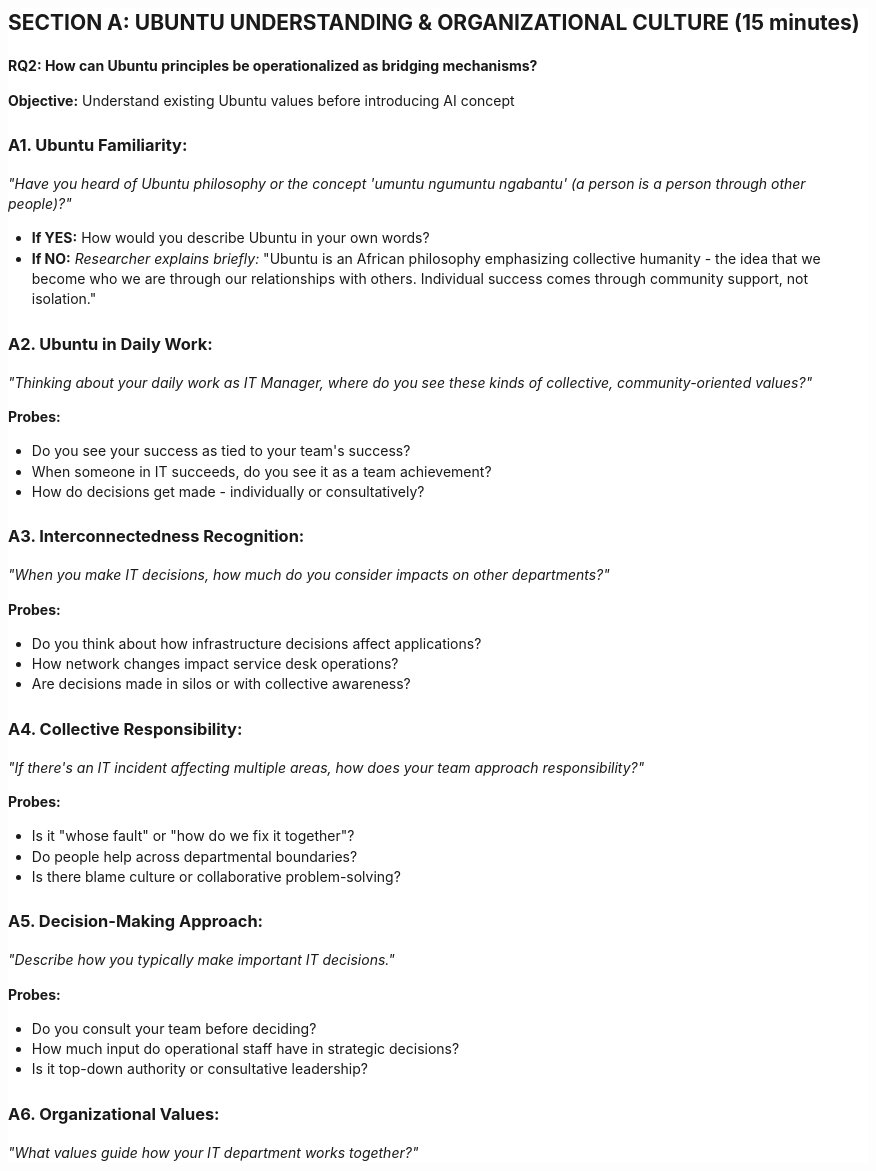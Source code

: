 
## SECTION A: UBUNTU UNDERSTANDING & ORGANIZATIONAL CULTURE (15 minutes)
**RQ2: How can Ubuntu principles be operationalized as bridging mechanisms?**

**Objective:** Understand existing Ubuntu values before introducing AI concept

### **A1. Ubuntu Familiarity:**
*"Have you heard of Ubuntu philosophy or the concept 'umuntu ngumuntu ngabantu' (a person is a person through other people)?"*

- **If YES:** How would you describe Ubuntu in your own words?
- **If NO:** *Researcher explains briefly:* "Ubuntu is an African philosophy emphasizing collective humanity - the idea that we become who we are through our relationships with others. Individual success comes through community support, not isolation."

### **A2. Ubuntu in Daily Work:**
*"Thinking about your daily work as IT Manager, where do you see these kinds of collective, community-oriented values?"*

**Probes:**
- Do you see your success as tied to your team's success?
- When someone in IT succeeds, do you see it as a team achievement?
- How do decisions get made - individually or consultatively?

### **A3. Interconnectedness Recognition:**
*"When you make IT decisions, how much do you consider impacts on other departments?"*

**Probes:**
- Do you think about how infrastructure decisions affect applications?
- How network changes impact service desk operations?
- Are decisions made in silos or with collective awareness?

### **A4. Collective Responsibility:**
*"If there's an IT incident affecting multiple areas, how does your team approach responsibility?"*

**Probes:**
- Is it "whose fault" or "how do we fix it together"?
- Do people help across departmental boundaries?
- Is there blame culture or collaborative problem-solving?

### **A5. Decision-Making Approach:**
*"Describe how you typically make important IT decisions."*

**Probes:**
- Do you consult your team before deciding?
- How much input do operational staff have in strategic decisions?
- Is it top-down authority or consultative leadership?

### **A6. Organizational Values:**
*"What values guide how your IT department works together?"*
